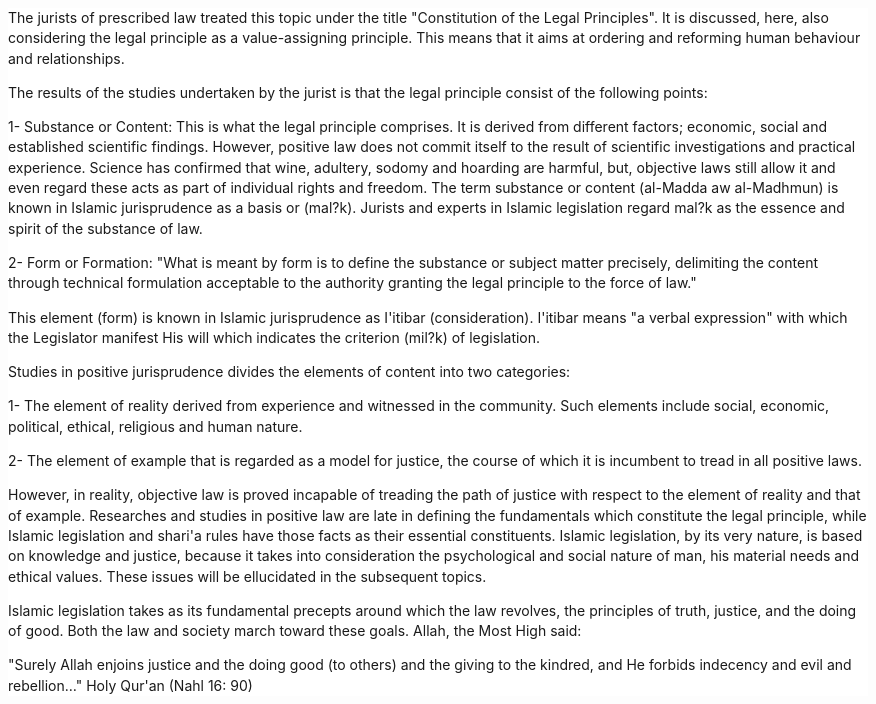 The jurists of prescribed law treated this topic under the title
"Constitution of the Legal Principles". It is discussed, here, also
considering the legal principle as a value-assigning principle. This
means that it aims at ordering and reforming human behaviour and
relationships.

The results of the studies undertaken by the jurist is that the legal
principle consist of the following points:

1- Substance or Content: This is what the legal principle comprises. It
is derived from different factors; economic, social and established
scientific findings. However, positive law does not commit itself to the
result of scientific investigations and practical experience. Science
has confirmed that wine, adultery, sodomy and hoarding are harmful, but,
objective laws still allow it and even regard these acts as part of
individual rights and freedom. The term substance or content (al-Madda
aw al-Madhmun) is known in Islamic jurisprudence as a basis or (mal?k).
Jurists and experts in Islamic legislation regard mal?k as the essence
and spirit of the substance of law.

2- Form or Formation: "What is meant by form is to define the substance
or subject matter precisely, delimiting the content through technical
formulation acceptable to the authority granting the legal principle to
the force of law."

This element (form) is known in Islamic jurisprudence as I'itibar
(consideration). I'itibar means "a verbal expression" with which the
Legislator manifest His will which indicates the criterion (mil?k) of
legislation.

Studies in positive jurisprudence divides the elements of content into
two categories:

1- The element of reality derived from experience and witnessed in the
community. Such elements include social, economic, political, ethical,
religious and human nature.

2- The element of example that is regarded as a model for justice, the
course of which it is incumbent to tread in all positive laws.

However, in reality, objective law is proved incapable of treading the
path of justice with respect to the element of reality and that of
example. Researches and studies in positive law are late in defining the
fundamentals which constitute the legal principle, while Islamic
legislation and shari'a rules have those facts as their essential
constituents. Islamic legislation, by its very nature, is based on
knowledge and justice, because it takes into consideration the
psychological and social nature of man, his material needs and ethical
values. These issues will be ellucidated in the subsequent topics.

Islamic legislation takes as its fundamental precepts around which the
law revolves, the principles of truth, justice, and the doing of good.
Both the law and society march toward these goals. Allah, the Most High
said:

"Surely Allah enjoins justice and the doing good (to others) and the
giving to the kindred, and He forbids indecency and evil and rebellion…"
Holy Qur'an (Nahl 16: 90)
